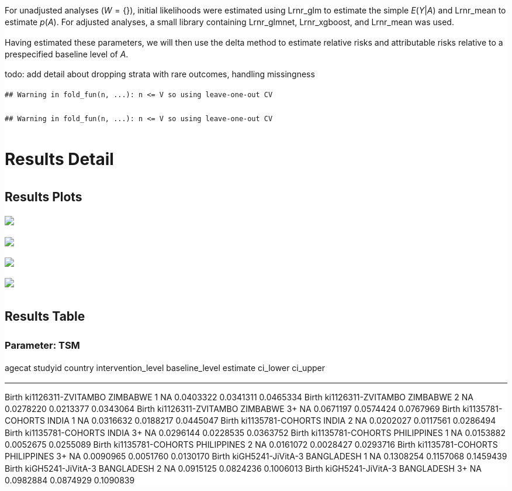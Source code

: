 For unadjusted analyses ($W=\{\}$), initial likelihoods were estimated using Lrnr_glm to estimate the simple $E(Y|A)$ and Lrnr_mean to estimate $p(A)$. For adjusted analyses, a small library containing Lrnr_glmnet, Lrnr_xgboost, and Lrnr_mean was used.

Having estimated these parameters, we will then use the delta method to estimate relative risks and attributable risks relative to a prespecified baseline level of $A$.

todo: add detail about dropping strata with rare outcomes, handling missingness



```
## Warning in fold_fun(n, ...): n <= V so using leave-one-out CV

## Warning in fold_fun(n, ...): n <= V so using leave-one-out CV
```




# Results Detail

## Results Plots
![](/tmp/7e8ad27b-9302-4d74-ab99-f6554a4d7e11/REPORT_files/figure-html/plot_tsm-1.png)

![](/tmp/7e8ad27b-9302-4d74-ab99-f6554a4d7e11/REPORT_files/figure-html/plot_rr-1.png)



![](/tmp/7e8ad27b-9302-4d74-ab99-f6554a4d7e11/REPORT_files/figure-html/plot_paf-1.png)

![](/tmp/7e8ad27b-9302-4d74-ab99-f6554a4d7e11/REPORT_files/figure-html/plot_par-1.png)

## Results Table

### Parameter: TSM


agecat      studyid                    country       intervention_level   baseline_level     estimate    ci_lower    ci_upper
----------  -------------------------  ------------  -------------------  ---------------  ----------  ----------  ----------
Birth       ki1126311-ZVITAMBO         ZIMBABWE      1                    NA                0.0403322   0.0341311   0.0465334
Birth       ki1126311-ZVITAMBO         ZIMBABWE      2                    NA                0.0278220   0.0213377   0.0343064
Birth       ki1126311-ZVITAMBO         ZIMBABWE      3+                   NA                0.0671197   0.0574424   0.0767969
Birth       ki1135781-COHORTS          INDIA         1                    NA                0.0316632   0.0188217   0.0445047
Birth       ki1135781-COHORTS          INDIA         2                    NA                0.0202027   0.0117561   0.0286494
Birth       ki1135781-COHORTS          INDIA         3+                   NA                0.0296144   0.0228535   0.0363752
Birth       ki1135781-COHORTS          PHILIPPINES   1                    NA                0.0153882   0.0052675   0.0255089
Birth       ki1135781-COHORTS          PHILIPPINES   2                    NA                0.0161072   0.0028427   0.0293716
Birth       ki1135781-COHORTS          PHILIPPINES   3+                   NA                0.0090965   0.0051760   0.0130170
Birth       kiGH5241-JiVitA-3          BANGLADESH    1                    NA                0.1308254   0.1157068   0.1459439
Birth       kiGH5241-JiVitA-3          BANGLADESH    2                    NA                0.0915125   0.0824236   0.1006013
Birth       kiGH5241-JiVitA-3          BANGLADESH    3+                   NA                0.0982884   0.0874929   0.1090839